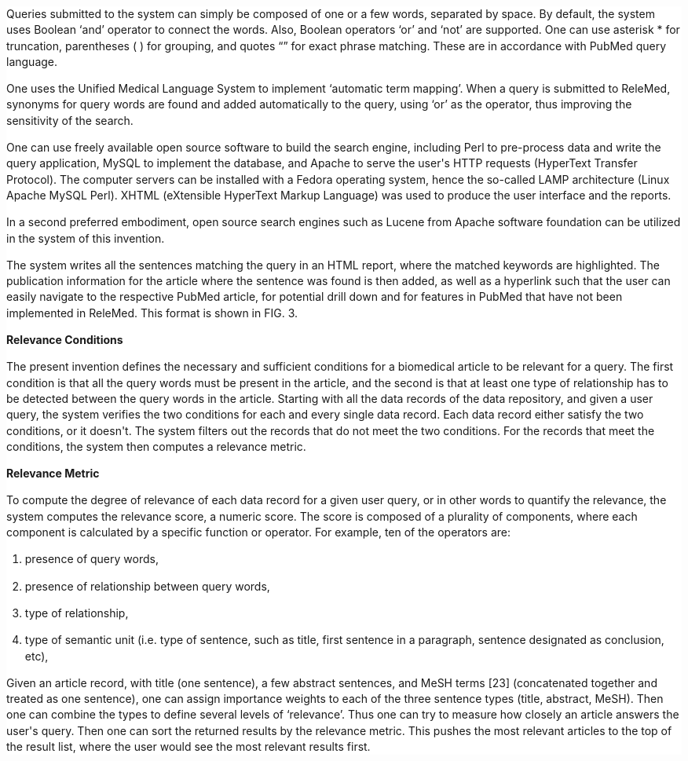 Queries submitted to the system can simply be composed of one or a few words, separated by space. By default, the system uses Boolean ‘and’ operator to connect the words. Also, Boolean operators ‘or’ and ‘not’ are supported. One can use asterisk * for truncation, parentheses ( ) for grouping, and quotes “” for exact phrase matching. These are in accordance with PubMed query language.

One uses the Unified Medical Language System to implement ‘automatic term mapping’. When a query is submitted to ReleMed, synonyms for query words are found and added automatically to the query, using ‘or’ as the operator, thus improving the sensitivity of the search.

One can use freely available open source software to build the search engine, including Perl to pre-process data and write the query application, MySQL to implement the database, and Apache to serve the user's HTTP requests (HyperText Transfer Protocol). The computer servers can be installed with a Fedora operating system, hence the so-called LAMP architecture (Linux Apache MySQL Perl). XHTML (eXtensible HyperText Markup Language) was used to produce the user interface and the reports.

In a second preferred embodiment, open source search engines such as Lucene from Apache software foundation can be utilized in the system of this invention.

The system writes all the sentences matching the query in an HTML report, where the matched keywords are highlighted. The publication information for the article where the sentence was found is then added, as well as a hyperlink such that the user can easily navigate to the respective PubMed article, for potential drill down and for features in PubMed that have not been implemented in ReleMed. This format is shown in FIG. 3.

**Relevance Conditions**

The present invention defines the necessary and sufficient conditions for a biomedical article to be relevant for a query. The first condition is that all the query words must be present in the article, and the second is that at least one type of relationship has to be detected between the query words in the article. Starting with all the data records of the data repository, and given a user query, the system verifies the two conditions for each and every single data record. Each data record either satisfy the two conditions, or it doesn't. The system filters out the records that do not meet the two conditions. For the records that meet the conditions, the system then computes a relevance metric.

**Relevance Metric**

To compute the degree of relevance of each data record for a given user query, or in other words to quantify the relevance, the system computes the relevance score, a numeric score. The score is composed of a plurality of components, where each component is calculated by a specific function or operator. For example, ten of the operators are:

1) presence of query words,

2) presence of relationship between query words,

3) type of relationship,

4) type of semantic unit (i.e. type of sentence, such as title, first sentence in a paragraph, sentence designated as conclusion, etc),

Given an article record, with title (one sentence), a few abstract sentences, and MeSH terms [23] (concatenated together and treated as one sentence), one can assign importance weights to each of the three sentence types (title, abstract, MeSH). Then one can combine the types to define several levels of ‘relevance’. Thus one can try to measure how closely an article answers the user's query. Then one can sort the returned results by the relevance metric. This pushes the most relevant articles to the top of the result list, where the user would see the most relevant results first.

